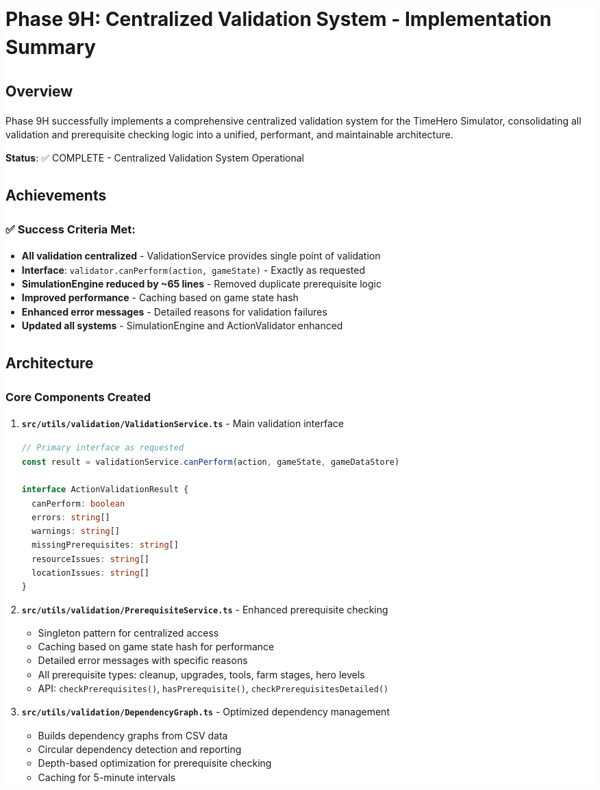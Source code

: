 # Phase 9H: Centralized Validation System - Implementation Summary

## Overview

Phase 9H successfully implements a comprehensive centralized validation system for the TimeHero Simulator, consolidating all validation and prerequisite checking logic into a unified, performant, and maintainable architecture.

**Status**: ✅ COMPLETE - Centralized Validation System Operational

## Achievements

### ✅ Success Criteria Met:
- **All validation centralized** - ValidationService provides single point of validation
- **Interface**: `validator.canPerform(action, gameState)` - Exactly as requested
- **SimulationEngine reduced by ~65 lines** - Removed duplicate prerequisite logic
- **Improved performance** - Caching based on game state hash
- **Enhanced error messages** - Detailed reasons for validation failures
- **Updated all systems** - SimulationEngine and ActionValidator enhanced

## Architecture

### Core Components Created

1. **`src/utils/validation/ValidationService.ts`** - Main validation interface
   ```typescript
   // Primary interface as requested
   const result = validationService.canPerform(action, gameState, gameDataStore)
   
   interface ActionValidationResult {
     canPerform: boolean
     errors: string[]
     warnings: string[]
     missingPrerequisites: string[]
     resourceIssues: string[]
     locationIssues: string[]
   }
   ```

2. **`src/utils/validation/PrerequisiteService.ts`** - Enhanced prerequisite checking
   - Singleton pattern for centralized access
   - Caching based on game state hash for performance
   - Detailed error messages with specific reasons
   - All prerequisite types: cleanup, upgrades, tools, farm stages, hero levels
   - API: `checkPrerequisites()`, `hasPrerequisite()`, `checkPrerequisitesDetailed()`

3. **`src/utils/validation/DependencyGraph.ts`** - Optimized dependency management
   - Builds dependency graphs from CSV data
   - Circular dependency detection and reporting
   - Depth-based optimization for prerequisite checking
   - Caching for 5-minute intervals

